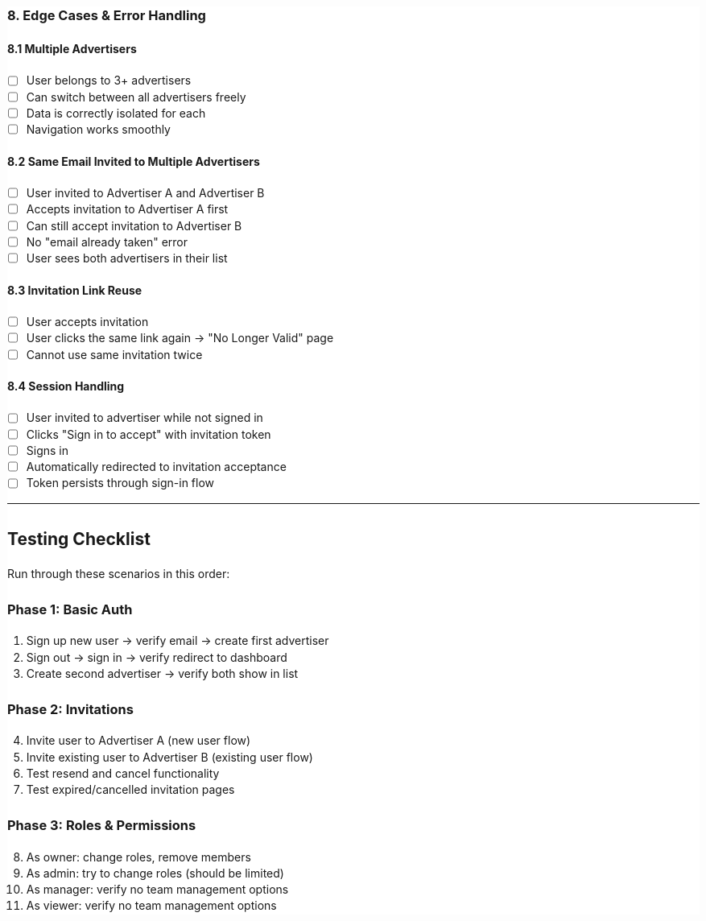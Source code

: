 
### 8. Edge Cases & Error Handling

#### 8.1 Multiple Advertisers
- [ ] User belongs to 3+ advertisers
- [ ] Can switch between all advertisers freely
- [ ] Data is correctly isolated for each
- [ ] Navigation works smoothly

#### 8.2 Same Email Invited to Multiple Advertisers
- [ ] User invited to Advertiser A and Advertiser B
- [ ] Accepts invitation to Advertiser A first
- [ ] Can still accept invitation to Advertiser B
- [ ] No "email already taken" error
- [ ] User sees both advertisers in their list

#### 8.3 Invitation Link Reuse
- [ ] User accepts invitation
- [ ] User clicks the same link again → "No Longer Valid" page
- [ ] Cannot use same invitation twice

#### 8.4 Session Handling
- [ ] User invited to advertiser while not signed in
- [ ] Clicks "Sign in to accept" with invitation token
- [ ] Signs in
- [ ] Automatically redirected to invitation acceptance
- [ ] Token persists through sign-in flow

---

## Testing Checklist

Run through these scenarios in this order:

### Phase 1: Basic Auth
1. Sign up new user → verify email → create first advertiser
2. Sign out → sign in → verify redirect to dashboard
3. Create second advertiser → verify both show in list

### Phase 2: Invitations
4. Invite user to Advertiser A (new user flow)
5. Invite existing user to Advertiser B (existing user flow)
6. Test resend and cancel functionality
7. Test expired/cancelled invitation pages

### Phase 3: Roles & Permissions
8. As owner: change roles, remove members
9. As admin: try to change roles (should be limited)
10. As manager: verify no team management options
11. As viewer: verify no team management options
